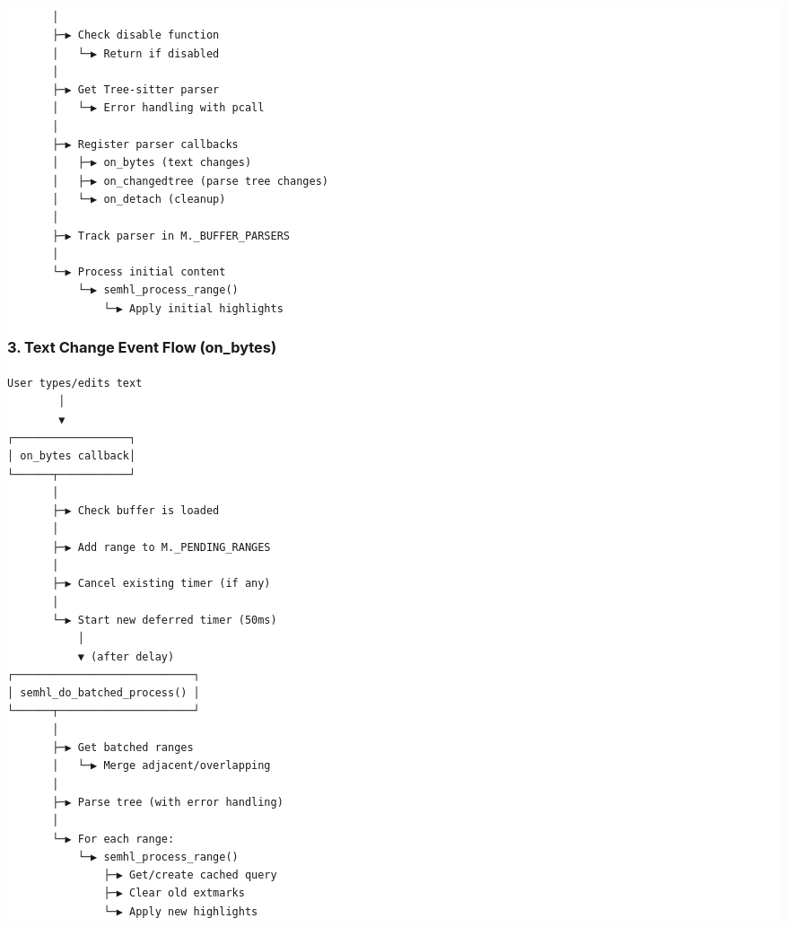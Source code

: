 ```
       │
       ├─▶ Check disable function
       │   └─▶ Return if disabled
       │
       ├─▶ Get Tree-sitter parser
       │   └─▶ Error handling with pcall
       │
       ├─▶ Register parser callbacks
       │   ├─▶ on_bytes (text changes)
       │   ├─▶ on_changedtree (parse tree changes)
       │   └─▶ on_detach (cleanup)
       │
       ├─▶ Track parser in M._BUFFER_PARSERS
       │
       └─▶ Process initial content
           └─▶ semhl_process_range()
               └─▶ Apply initial highlights
```

### 3. Text Change Event Flow (on_bytes)
```
User types/edits text
        │
        ▼
┌──────────────────┐
│ on_bytes callback│
└──────┬───────────┘
       │
       ├─▶ Check buffer is loaded
       │
       ├─▶ Add range to M._PENDING_RANGES
       │
       ├─▶ Cancel existing timer (if any)
       │
       └─▶ Start new deferred timer (50ms)
           │
           ▼ (after delay)
┌────────────────────────────┐
│ semhl_do_batched_process() │
└──────┬─────────────────────┘
       │
       ├─▶ Get batched ranges
       │   └─▶ Merge adjacent/overlapping
       │
       ├─▶ Parse tree (with error handling)
       │
       └─▶ For each range:
           └─▶ semhl_process_range()
               ├─▶ Get/create cached query
               ├─▶ Clear old extmarks
               └─▶ Apply new highlights
```

